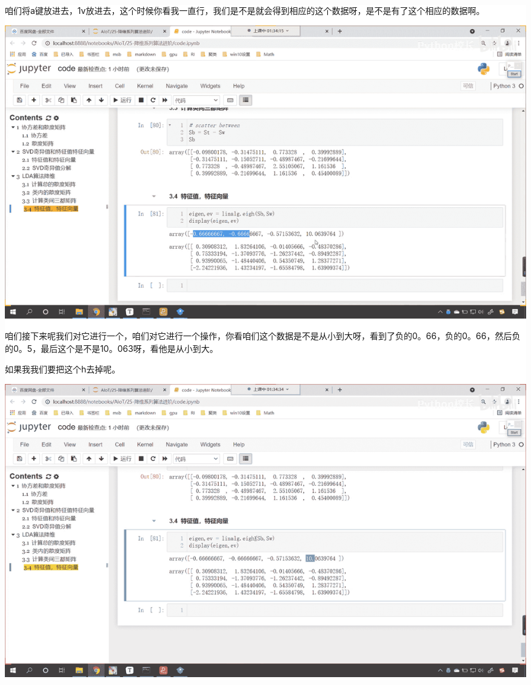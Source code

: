 咱们将a键放进去，1v放进去，这个时候你看我一直行，我们是不是就会得到相应的这个数据呀，是不是有了这个相应的数据啊。



![](img/0fcaad10095c3ab2d10d9840c3d3f388_48.png)

咱们接下来呢我们对它进行一个，咱们对它进行一个操作，你看咱们这个数据是不是从小到大呀，看到了负的0。66，负的0。66，然后负的0。5，最后这个是不是10。063呀，看他是从小到大。

如果我我们要把这个h去掉呢。

![](img/0fcaad10095c3ab2d10d9840c3d3f388_50.png)
